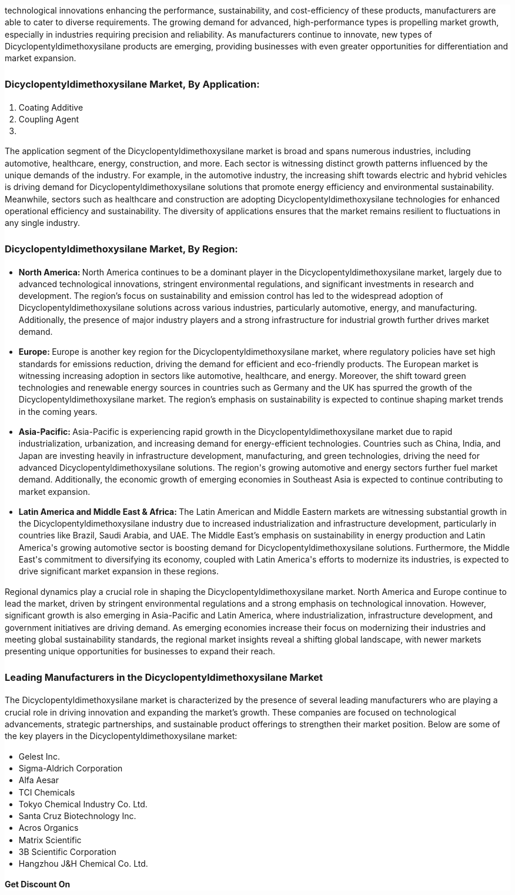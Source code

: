 technological innovations enhancing the performance, sustainability, and cost-efficiency of these products, manufacturers are able to cater to diverse requirements. The growing demand for advanced, high-performance types is propelling market growth, especially in industries requiring precision and reliability. As manufacturers continue to innovate, new types of Dicyclopentyldimethoxysilane products are emerging, providing businesses with even greater opportunities for differentiation and market expansion.</p><h3>Dicyclopentyldimethoxysilane Market,&nbsp;By Application:</h3><ol><li>Coating Additive<li> Coupling Agent<li></li></ol><p>The application segment of the Dicyclopentyldimethoxysilane market is broad and spans numerous industries, including automotive, healthcare, energy, construction, and more. Each sector is witnessing distinct growth patterns influenced by the unique demands of the industry. For example, in the automotive industry, the increasing shift towards electric and hybrid vehicles is driving demand for Dicyclopentyldimethoxysilane solutions that promote energy efficiency and environmental sustainability. Meanwhile, sectors such as healthcare and construction are adopting Dicyclopentyldimethoxysilane technologies for enhanced operational efficiency and sustainability. The diversity of applications ensures that the market remains resilient to fluctuations in any single industry.</p><h3>Dicyclopentyldimethoxysilane Market, By Region:</h3><ul><li><p><strong>North America:&nbsp;</strong>North America continues to be a dominant player in the Dicyclopentyldimethoxysilane market, largely due to advanced technological innovations, stringent environmental regulations, and significant investments in research and development. The region&rsquo;s focus on sustainability and emission control has led to the widespread adoption of Dicyclopentyldimethoxysilane solutions across various industries, particularly automotive, energy, and manufacturing. Additionally, the presence of major industry players and a strong infrastructure for industrial growth further drives market demand.</p></li><li><p><strong><strong>Europe:&nbsp;</strong></strong>Europe is another key region for the Dicyclopentyldimethoxysilane market, where regulatory policies have set high standards for emissions reduction, driving the demand for efficient and eco-friendly products. The European market is witnessing increasing adoption in sectors like automotive, healthcare, and energy. Moreover, the shift toward green technologies and renewable energy sources in countries such as Germany and the UK has spurred the growth of the Dicyclopentyldimethoxysilane market. The region&rsquo;s emphasis on sustainability is expected to continue shaping market trends in the coming years.</p></li><li><p><strong><strong>Asia-Pacific:&nbsp;</strong></strong>Asia-Pacific is experiencing rapid growth in the Dicyclopentyldimethoxysilane market due to rapid industrialization, urbanization, and increasing demand for energy-efficient technologies. Countries such as China, India, and Japan are investing heavily in infrastructure development, manufacturing, and green technologies, driving the need for advanced Dicyclopentyldimethoxysilane solutions. The region's growing automotive and energy sectors further fuel market demand. Additionally, the economic growth of emerging economies in Southeast Asia is expected to continue contributing to market expansion.</p></li><li><p><strong><strong>Latin America and Middle East &amp; Africa:&nbsp;</strong></strong>The Latin American and Middle Eastern markets are witnessing substantial growth in the Dicyclopentyldimethoxysilane industry due to increased industrialization and infrastructure development, particularly in countries like Brazil, Saudi Arabia, and UAE. The Middle East&rsquo;s emphasis on sustainability in energy production and Latin America's growing automotive sector is boosting demand for Dicyclopentyldimethoxysilane solutions. Furthermore, the Middle East's commitment to diversifying its economy, coupled with Latin America's efforts to modernize its industries, is expected to drive significant market expansion in these regions.</p></li></ul><p>Regional dynamics play a crucial role in shaping the Dicyclopentyldimethoxysilane market. North America and Europe continue to lead the market, driven by stringent environmental regulations and a strong emphasis on technological innovation. However, significant growth is also emerging in Asia-Pacific and Latin America, where industrialization, infrastructure development, and government initiatives are driving demand. As emerging economies increase their focus on modernizing their industries and meeting global sustainability standards, the regional market insights reveal a shifting global landscape, with newer markets presenting unique opportunities for businesses to expand their reach.</p><h3><strong>Leading Manufacturers in the Dicyclopentyldimethoxysilane Market</strong></h3><p>The Dicyclopentyldimethoxysilane market is characterized by the presence of several leading manufacturers who are playing a crucial role in driving innovation and expanding the market&rsquo;s growth. These companies are focused on technological advancements, strategic partnerships, and sustainable product offerings to strengthen their market position. Below are some of the key players in the Dicyclopentyldimethoxysilane market:</p></div><div class="article-main__content" data-test-id="publishing-text-block"><ul><li><span class="">Gelest Inc.<li> Sigma-Aldrich Corporation<li> Alfa Aesar<li> TCI Chemicals<li> Tokyo Chemical Industry Co. Ltd.<li> Santa Cruz Biotechnology Inc.<li> Acros Organics<li> Matrix Scientific<li> 3B Scientific Corporation<li> Hangzhou J&H Chemical Co. Ltd.</span></li></ul></div><div class="article-main__content" data-test-id="publishing-text-block"><p><span class="font-[700]"><strong>Get Discount On